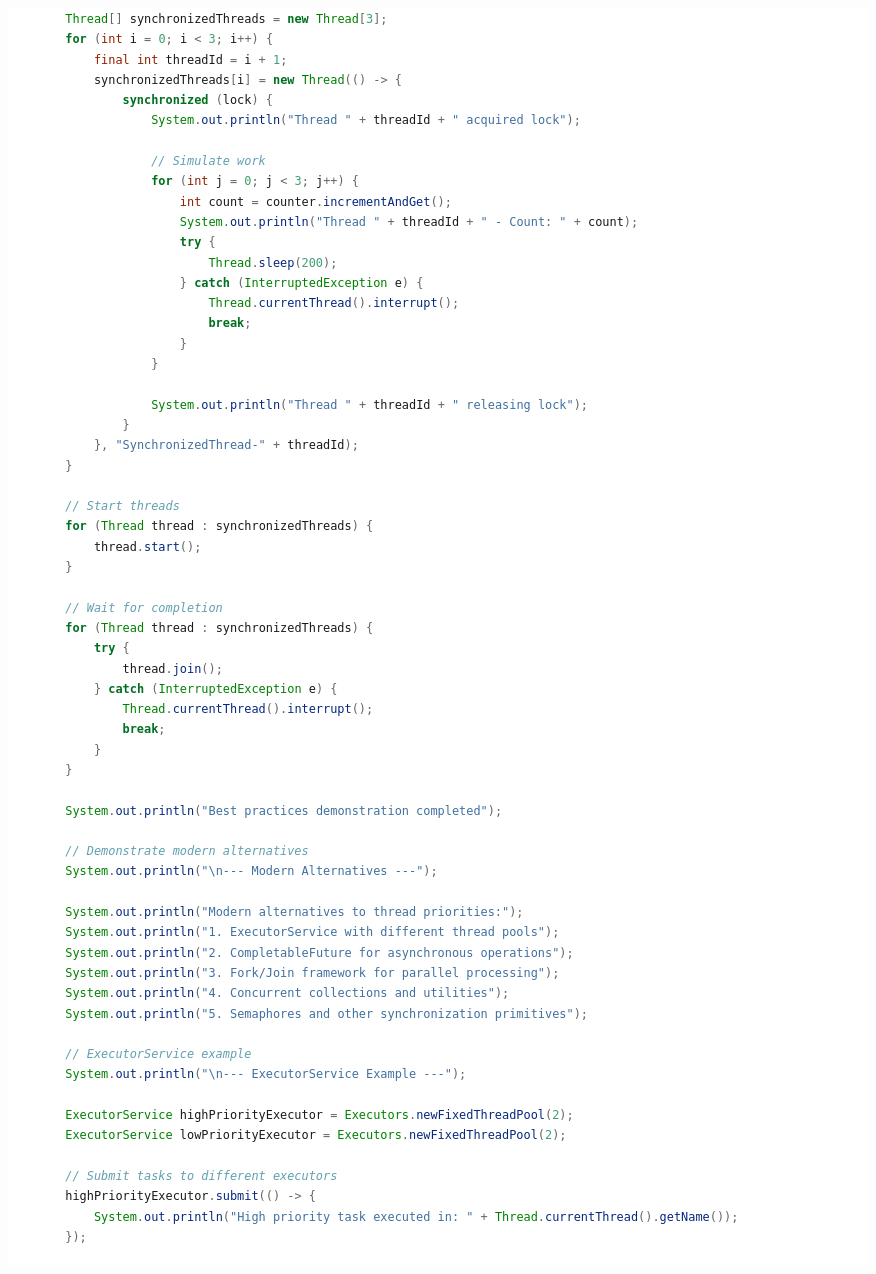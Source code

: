 ```java
        Thread[] synchronizedThreads = new Thread[3];
        for (int i = 0; i < 3; i++) {
            final int threadId = i + 1;
            synchronizedThreads[i] = new Thread(() -> {
                synchronized (lock) {
                    System.out.println("Thread " + threadId + " acquired lock");
                    
                    // Simulate work
                    for (int j = 0; j < 3; j++) {
                        int count = counter.incrementAndGet();
                        System.out.println("Thread " + threadId + " - Count: " + count);
                        try {
                            Thread.sleep(200);
                        } catch (InterruptedException e) {
                            Thread.currentThread().interrupt();
                            break;
                        }
                    }
                    
                    System.out.println("Thread " + threadId + " releasing lock");
                }
            }, "SynchronizedThread-" + threadId);
        }
        
        // Start threads
        for (Thread thread : synchronizedThreads) {
            thread.start();
        }
        
        // Wait for completion
        for (Thread thread : synchronizedThreads) {
            try {
                thread.join();
            } catch (InterruptedException e) {
                Thread.currentThread().interrupt();
                break;
            }
        }
        
        System.out.println("Best practices demonstration completed");
        
        // Demonstrate modern alternatives
        System.out.println("\n--- Modern Alternatives ---");
        
        System.out.println("Modern alternatives to thread priorities:");
        System.out.println("1. ExecutorService with different thread pools");
        System.out.println("2. CompletableFuture for asynchronous operations");
        System.out.println("3. Fork/Join framework for parallel processing");
        System.out.println("4. Concurrent collections and utilities");
        System.out.println("5. Semaphores and other synchronization primitives");
        
        // ExecutorService example
        System.out.println("\n--- ExecutorService Example ---");
        
        ExecutorService highPriorityExecutor = Executors.newFixedThreadPool(2);
        ExecutorService lowPriorityExecutor = Executors.newFixedThreadPool(2);
        
        // Submit tasks to different executors
        highPriorityExecutor.submit(() -> {
            System.out.println("High priority task executed in: " + Thread.currentThread().getName());
        });
        
```